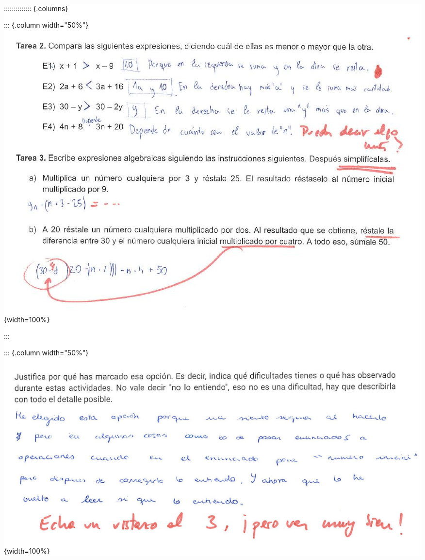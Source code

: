 :::::::::::::: {.columns}

::: {.column width="50%"}

![](assets/images/autoesp4.jpg){width=100%}

:::

::: {.column width="50%"}

![](assets/images/autoesp1.jpg){width=100%}

